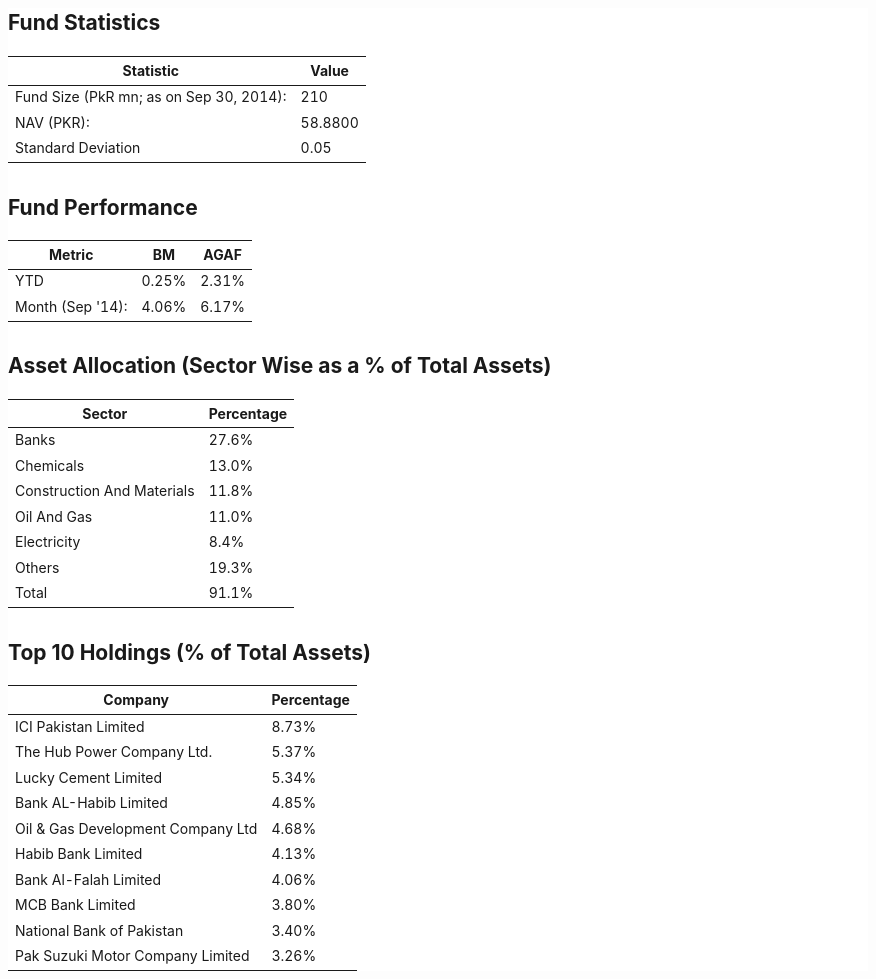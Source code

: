 ## Fund Statistics

| Statistic                               | Value   |
| --------------------------------------- | ------- |
| Fund Size (PkR mn; as on Sep 30, 2014): | 210     |
| NAV (PKR):                              | 58.8800 |
| Standard Deviation                      | 0.05    |

## Fund Performance

| Metric           | BM    | AGAF  |
| ---------------- | ----- | ----- |
| YTD              | 0.25% | 2.31% |
| Month (Sep '14): | 4.06% | 6.17% |

## Asset Allocation (Sector Wise as a % of Total Assets)

| Sector                     | Percentage |
| -------------------------- | ---------- |
| Banks                      | 27.6%      |
| Chemicals                  | 13.0%      |
| Construction And Materials | 11.8%      |
| Oil And Gas                | 11.0%      |
| Electricity                | 8.4%       |
| Others                     | 19.3%      |
| Total                      | 91.1%      |

## Top 10 Holdings (% of Total Assets)

| Company                           | Percentage |
| --------------------------------- | ---------- |
| ICI Pakistan Limited              | 8.73%      |
| The Hub Power Company Ltd.        | 5.37%      |
| Lucky Cement Limited              | 5.34%      |
| Bank AL-Habib Limited             | 4.85%      |
| Oil & Gas Development Company Ltd | 4.68%      |
| Habib Bank Limited                | 4.13%      |
| Bank Al-Falah Limited             | 4.06%      |
| MCB Bank Limited                  | 3.80%      |
| National Bank of Pakistan         | 3.40%      |
| Pak Suzuki Motor Company Limited  | 3.26%      |
